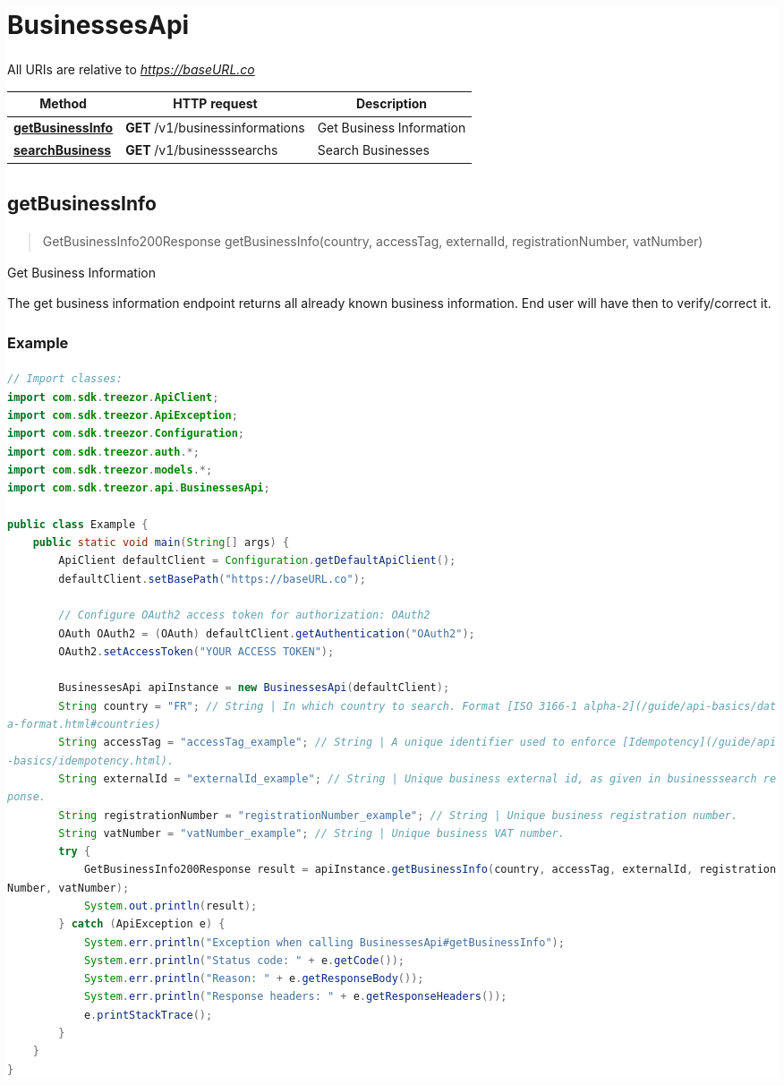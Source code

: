 # BusinessesApi

All URIs are relative to *https://baseURL.co*

| Method | HTTP request | Description |
|------------- | ------------- | -------------|
| [**getBusinessInfo**](BusinessesApi.md#getBusinessInfo) | **GET** /v1/businessinformations | Get Business Information |
| [**searchBusiness**](BusinessesApi.md#searchBusiness) | **GET** /v1/businesssearchs | Search Businesses |



## getBusinessInfo

> GetBusinessInfo200Response getBusinessInfo(country, accessTag, externalId, registrationNumber, vatNumber)

Get Business Information

The get business information endpoint returns all already known business information. End user will have then to verify/correct it. 

### Example

```java
// Import classes:
import com.sdk.treezor.ApiClient;
import com.sdk.treezor.ApiException;
import com.sdk.treezor.Configuration;
import com.sdk.treezor.auth.*;
import com.sdk.treezor.models.*;
import com.sdk.treezor.api.BusinessesApi;

public class Example {
    public static void main(String[] args) {
        ApiClient defaultClient = Configuration.getDefaultApiClient();
        defaultClient.setBasePath("https://baseURL.co");
        
        // Configure OAuth2 access token for authorization: OAuth2
        OAuth OAuth2 = (OAuth) defaultClient.getAuthentication("OAuth2");
        OAuth2.setAccessToken("YOUR ACCESS TOKEN");

        BusinessesApi apiInstance = new BusinessesApi(defaultClient);
        String country = "FR"; // String | In which country to search. Format [ISO 3166-1 alpha-2](/guide/api-basics/data-format.html#countries) 
        String accessTag = "accessTag_example"; // String | A unique identifier used to enforce [Idempotency](/guide/api-basics/idempotency.html). 
        String externalId = "externalId_example"; // String | Unique business external id, as given in businesssearch reponse.
        String registrationNumber = "registrationNumber_example"; // String | Unique business registration number.
        String vatNumber = "vatNumber_example"; // String | Unique business VAT number.
        try {
            GetBusinessInfo200Response result = apiInstance.getBusinessInfo(country, accessTag, externalId, registrationNumber, vatNumber);
            System.out.println(result);
        } catch (ApiException e) {
            System.err.println("Exception when calling BusinessesApi#getBusinessInfo");
            System.err.println("Status code: " + e.getCode());
            System.err.println("Reason: " + e.getResponseBody());
            System.err.println("Response headers: " + e.getResponseHeaders());
            e.printStackTrace();
        }
    }
}
```